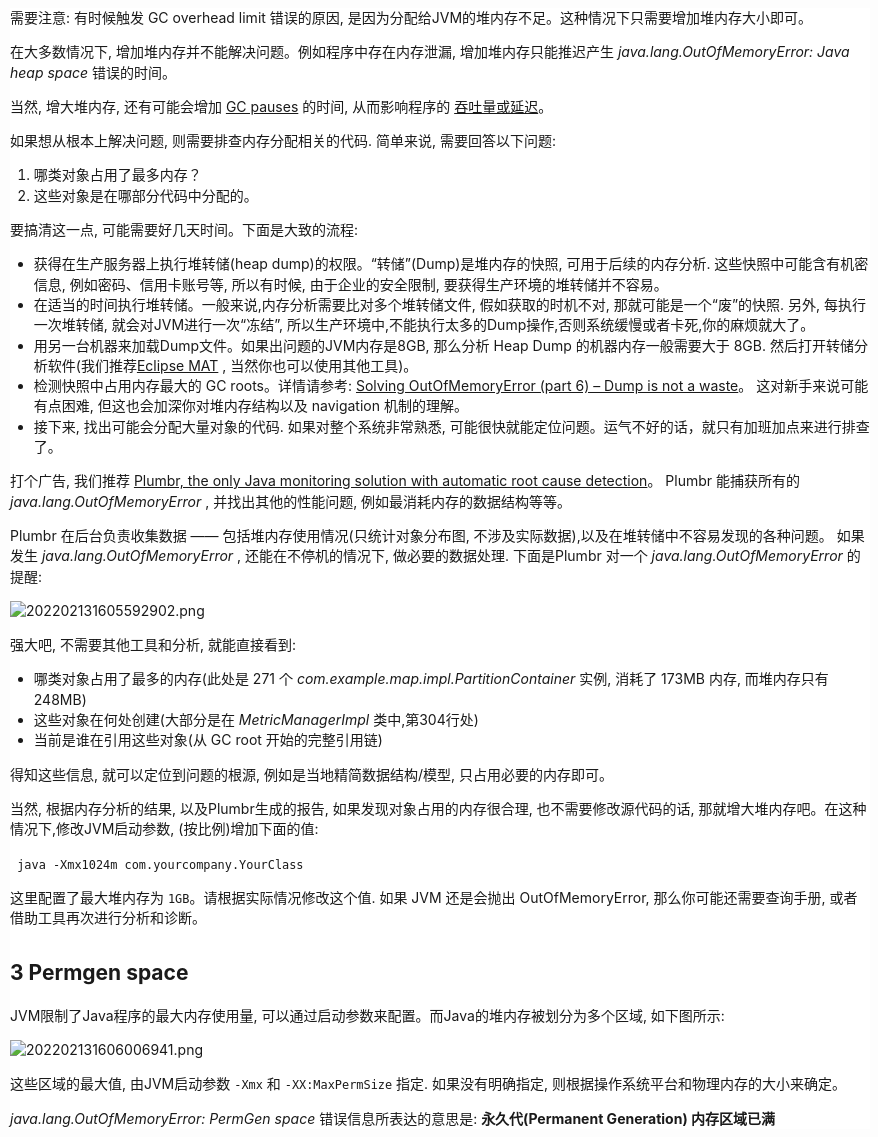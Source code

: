 需要注意: 有时候触发 GC overhead limit 错误的原因, 是因为分配给JVM的堆内存不足。这种情况下只需要增加堆内存大小即可。

在大多数情况下, 增加堆内存并不能解决问题。例如程序中存在内存泄漏, 增加堆内存只能推迟产生 *java.lang.OutOfMemoryError: Java heap space* 错误的时间。

当然, 增大堆内存, 还有可能会增加 [GC pauses](http://blog.csdn.net/renfufei/article/details/55102729#t6) 的时间, 从而影响程序的 [吞吐量或延迟](http://blog.csdn.net/renfufei/article/details/55102729#t7)。

如果想从根本上解决问题, 则需要排查内存分配相关的代码. 简单来说, 需要回答以下问题:

1. 哪类对象占用了最多内存？
2. 这些对象是在哪部分代码中分配的。

要搞清这一点, 可能需要好几天时间。下面是大致的流程:

- 获得在生产服务器上执行堆转储(heap dump)的权限。“转储”(Dump)是堆内存的快照, 可用于后续的内存分析. 这些快照中可能含有机密信息, 例如密码、信用卡账号等, 所以有时候, 由于企业的安全限制, 要获得生产环境的堆转储并不容易。
- 在适当的时间执行堆转储。一般来说,内存分析需要比对多个堆转储文件, 假如获取的时机不对, 那就可能是一个“废”的快照. 另外, 每执行一次堆转储, 就会对JVM进行一次“冻结”, 所以生产环境中,不能执行太多的Dump操作,否则系统缓慢或者卡死,你的麻烦就大了。
- 用另一台机器来加载Dump文件。如果出问题的JVM内存是8GB, 那么分析 Heap Dump 的机器内存一般需要大于 8GB. 然后打开转储分析软件(我们推荐[Eclipse MAT](http://www.eclipse.org/mat/) , 当然你也可以使用其他工具)。
- 检测快照中占用内存最大的 GC roots。详情请参考: [Solving OutOfMemoryError (part 6) – Dump is not a waste](https://plumbr.eu/blog/memory-leaks/solving-outofmemoryerror-dump-is-not-a-waste)。 这对新手来说可能有点困难, 但这也会加深你对堆内存结构以及 navigation 机制的理解。
- 接下来, 找出可能会分配大量对象的代码. 如果对整个系统非常熟悉, 可能很快就能定位问题。运气不好的话，就只有加班加点来进行排查了。

打个广告, 我们推荐 [Plumbr, the only Java monitoring solution with automatic root cause detection](http://plumbr.eu/)。 Plumbr 能捕获所有的*java.lang.OutOfMemoryError* , 并找出其他的性能问题, 例如最消耗内存的数据结构等等。

Plumbr 在后台负责收集数据 —— 包括堆内存使用情况(只统计对象分布图, 不涉及实际数据),以及在堆转储中不容易发现的各种问题。 如果发生 *java.lang.OutOfMemoryError* , 还能在不停机的情况下, 做必要的数据处理. 下面是Plumbr 对一个 *java.lang.OutOfMemoryError* 的提醒:

![202202131605592902.png](http://image.cmsblogs.com/article/group/common-serial/202202131605592902.png)

强大吧, 不需要其他工具和分析, 就能直接看到:

- 哪类对象占用了最多的内存(此处是 271 个 *com.example.map.impl.PartitionContainer* 实例, 消耗了 173MB 内存, 而堆内存只有 248MB)
- 这些对象在何处创建(大部分是在 *MetricManagerImpl* 类中,第304行处)
- 当前是谁在引用这些对象(从 GC root 开始的完整引用链)

得知这些信息, 就可以定位到问题的根源, 例如是当地精简数据结构/模型, 只占用必要的内存即可。

当然, 根据内存分析的结果, 以及Plumbr生成的报告, 如果发现对象占用的内存很合理, 也不需要修改源代码的话, 那就增大堆内存吧。在这种情况下,修改JVM启动参数, (按比例)增加下面的值:

```
 java -Xmx1024m com.yourcompany.YourClass 
```

这里配置了最大堆内存为 `1GB`。请根据实际情况修改这个值. 如果 JVM 还是会抛出 OutOfMemoryError, 那么你可能还需要查询手册, 或者借助工具再次进行分析和诊断。

## 3 Permgen space

JVM限制了Java程序的最大内存使用量, 可以通过启动参数来配置。而Java的堆内存被划分为多个区域, 如下图所示:

![202202131606006941.png](http://image.cmsblogs.com/article/group/common-serial/202202131606006941.png)

这些区域的最大值, 由JVM启动参数 `-Xmx` 和 `-XX:MaxPermSize` 指定. 如果没有明确指定, 则根据操作系统平台和物理内存的大小来确定。

*java.lang.OutOfMemoryError: PermGen space* 错误信息所表达的意思是: **永久代(Permanent Generation) 内存区域已满**
